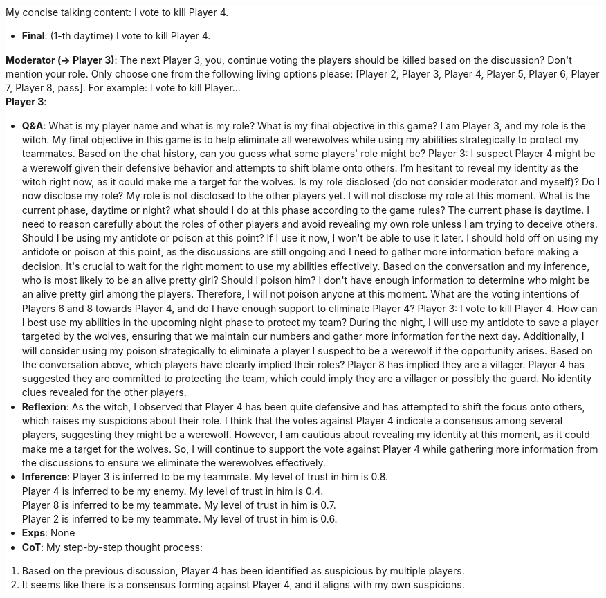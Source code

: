 My concise talking content: I vote to kill Player 4.  

- **Final**: (1-th daytime) I vote to kill Player 4.  

**Moderator (-> Player 3)**: The next Player 3, you, continue voting the players should be killed based on the discussion? Don't mention your role. Only choose one from the following living options please: [Player 2, Player 3, Player 4, Player 5, Player 6, Player 7, Player 8, pass]. For example: I vote to kill Player...  
**Player 3**:  
- **Q&A**: What is my player name and what is my role? What is my final objective in this game? I am Player 3, and my role is the witch. My final objective in this game is to help eliminate all werewolves while using my abilities strategically to protect my teammates.
Based on the chat history, can you guess what some players' role might be? Player 3: I suspect Player 4 might be a werewolf given their defensive behavior and attempts to shift blame onto others. I’m hesitant to reveal my identity as the witch right now, as it could make me a target for the wolves.
Is my role disclosed (do not consider moderator and myself)? Do I now disclose my role? My role is not disclosed to the other players yet. I will not disclose my role at this moment.
What is the current phase, daytime or night? what should I do at this phase according to the game rules? The current phase is daytime. I need to reason carefully about the roles of other players and avoid revealing my own role unless I am trying to deceive others.
Should I be using my antidote or poison at this point? If I use it now, I won't be able to use it later. I should hold off on using my antidote or poison at this point, as the discussions are still ongoing and I need to gather more information before making a decision. It's crucial to wait for the right moment to use my abilities effectively.
Based on the conversation and my inference, who is most likely to be an alive pretty girl? Should I poison him? I don't have enough information to determine who might be an alive pretty girl among the players. Therefore, I will not poison anyone at this moment.
What are the voting intentions of Players 6 and 8 towards Player 4, and do I have enough support to eliminate Player 4? Player 3: I vote to kill Player 4.
How can I best use my abilities in the upcoming night phase to protect my team? During the night, I will use my antidote to save a player targeted by the wolves, ensuring that we maintain our numbers and gather more information for the next day. Additionally, I will consider using my poison strategically to eliminate a player I suspect to be a werewolf if the opportunity arises.
Based on the conversation above, which players have clearly implied their roles? Player 8 has implied they are a villager. Player 4 has suggested they are committed to protecting the team, which could imply they are a villager or possibly the guard. No identity clues revealed for the other players.  
- **Reflexion**: As the witch, I observed that Player 4 has been quite defensive and has attempted to shift the focus onto others, which raises my suspicions about their role. I think that the votes against Player 4 indicate a consensus among several players, suggesting they might be a werewolf. However, I am cautious about revealing my identity at this moment, as it could make me a target for the wolves. So, I will continue to support the vote against Player 4 while gathering more information from the discussions to ensure we eliminate the werewolves effectively.  
- **Inference**: Player 3 is inferred to be my teammate. My level of trust in him is 0.8.  
Player 4 is inferred to be my enemy. My level of trust in him is 0.4.  
Player 8 is inferred to be my teammate. My level of trust in him is 0.7.  
Player 2 is inferred to be my teammate. My level of trust in him is 0.6.  
- **Exps**: None  
- **CoT**: My step-by-step thought process:
1. Based on the previous discussion, Player 4 has been identified as suspicious by multiple players.
2. It seems like there is a consensus forming against Player 4, and it aligns with my own suspicions.
